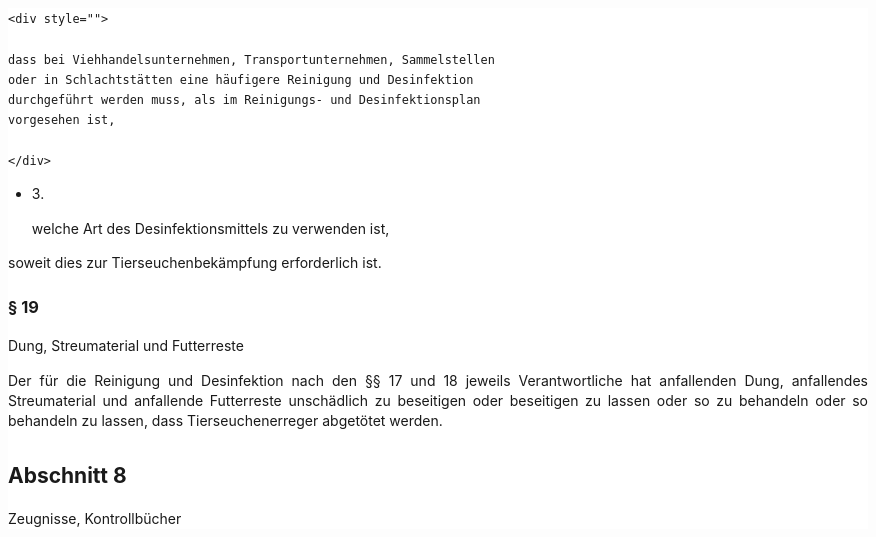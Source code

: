     <div style="">
    
    dass bei Viehhandelsunternehmen, Transportunternehmen, Sammelstellen
    oder in Schlachtstätten eine häufigere Reinigung und Desinfektion
    durchgeführt werden muss, als im Reinigungs- und Desinfektionsplan
    vorgesehen ist,
    
    </div>

  - 3\.
    
    <div style="">
    
    welche Art des Desinfektionsmittels zu verwenden ist,
    
    </div>

soweit dies zur Tierseuchenbekämpfung erforderlich ist.

</div>

</div>

</div>

</div>

<span id="BJNR127400007BJNE002102119.html"></span>

### § 19  
Dung, Streumaterial und Futterreste

<div>

<div class="jnhtml">

<div>

<div class="jurAbsatz" style="text-align:justify;">

Der für die Reinigung und Desinfektion nach den §§ 17 und 18 jeweils
Verantwortliche hat anfallenden Dung, anfallendes Streumaterial und
anfallende Futterreste unschädlich zu beseitigen oder beseitigen zu
lassen oder so zu behandeln oder so behandeln zu lassen, dass
Tierseuchenerreger abgetötet werden.

</div>

</div>

</div>

</div>

<span id="BJNR127400007BJNG000802119.html"></span>

## Abschnitt 8  
Zeugnisse, Kontrollbücher

<span id="BJNR127400007BJNE002202119.html"></span>
